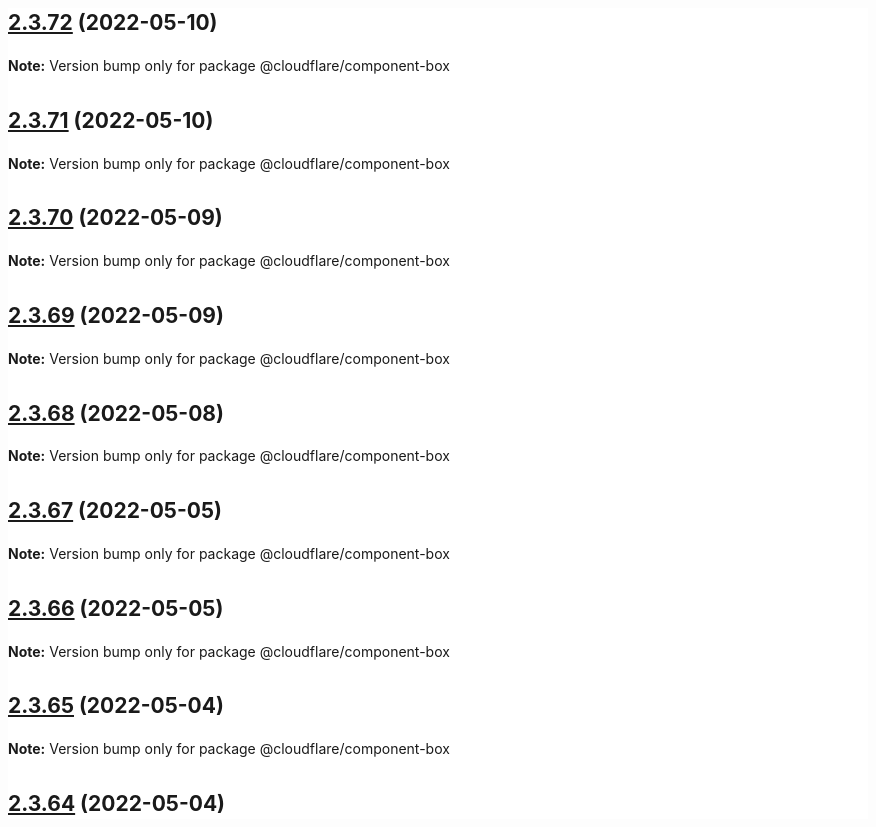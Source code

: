 ## [2.3.72](http://stash.cfops.it:7999/fe/stratus/compare/@cloudflare/component-box@2.3.71...@cloudflare/component-box@2.3.72) (2022-05-10)

**Note:** Version bump only for package @cloudflare/component-box

## [2.3.71](http://stash.cfops.it:7999/fe/stratus/compare/@cloudflare/component-box@2.3.70...@cloudflare/component-box@2.3.71) (2022-05-10)

**Note:** Version bump only for package @cloudflare/component-box

## [2.3.70](http://stash.cfops.it:7999/fe/stratus/compare/@cloudflare/component-box@2.3.69...@cloudflare/component-box@2.3.70) (2022-05-09)

**Note:** Version bump only for package @cloudflare/component-box

## [2.3.69](http://stash.cfops.it:7999/fe/stratus/compare/@cloudflare/component-box@2.3.68...@cloudflare/component-box@2.3.69) (2022-05-09)

**Note:** Version bump only for package @cloudflare/component-box

## [2.3.68](http://stash.cfops.it:7999/fe/stratus/compare/@cloudflare/component-box@2.3.67...@cloudflare/component-box@2.3.68) (2022-05-08)

**Note:** Version bump only for package @cloudflare/component-box

## [2.3.67](http://stash.cfops.it:7999/fe/stratus/compare/@cloudflare/component-box@2.3.66...@cloudflare/component-box@2.3.67) (2022-05-05)

**Note:** Version bump only for package @cloudflare/component-box

## [2.3.66](http://stash.cfops.it:7999/fe/stratus/compare/@cloudflare/component-box@2.3.65...@cloudflare/component-box@2.3.66) (2022-05-05)

**Note:** Version bump only for package @cloudflare/component-box

## [2.3.65](http://stash.cfops.it:7999/fe/stratus/compare/@cloudflare/component-box@2.3.64...@cloudflare/component-box@2.3.65) (2022-05-04)

**Note:** Version bump only for package @cloudflare/component-box

## [2.3.64](http://stash.cfops.it:7999/fe/stratus/compare/@cloudflare/component-box@2.3.63...@cloudflare/component-box@2.3.64) (2022-05-04)

